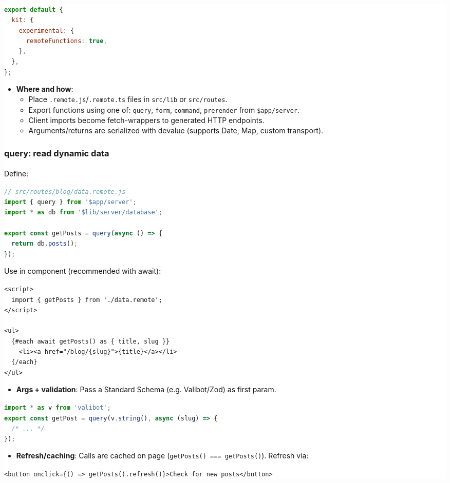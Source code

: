 ```js
export default {
  kit: {
    experimental: {
      remoteFunctions: true,
    },
  },
};
```

- **Where and how**:
  - Place `.remote.js`/`.remote.ts` files in `src/lib` or `src/routes`.
  - Export functions using one of: `query`, `form`, `command`, `prerender` from `$app/server`.
  - Client imports become fetch-wrappers to generated HTTP endpoints.
  - Arguments/returns are serialized with devalue (supports Date, Map, custom transport).

### query: read dynamic data

Define:

```js
// src/routes/blog/data.remote.js
import { query } from '$app/server';
import * as db from '$lib/server/database';

export const getPosts = query(async () => {
  return db.posts();
});
```

Use in component (recommended with await):

```svelte
<script>
  import { getPosts } from './data.remote';
</script>

<ul>
  {#each await getPosts() as { title, slug }}
    <li><a href="/blog/{slug}">{title}</a></li>
  {/each}
</ul>
```

- **Args + validation**: Pass a Standard Schema (e.g. Valibot/Zod) as first param.

```js
import * as v from 'valibot';
export const getPost = query(v.string(), async (slug) => {
  /* ... */
});
```

- **Refresh/caching**: Calls are cached on page (`getPosts() === getPosts()`). Refresh via:

```svelte
<button onclick={() => getPosts().refresh()}>Check for new posts</button>
```
